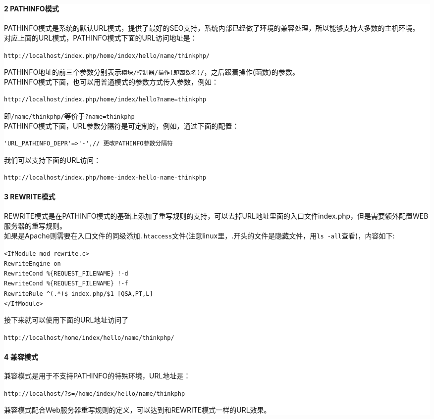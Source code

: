 
#### 2 PATHINFO模式
PATHINFO模式是系统的默认URL模式，提供了最好的SEO支持，系统内部已经做了环境的兼容处理，所以能够支持大多数的主机环境。<br>
对应上面的URL模式，PATHINFO模式下面的URL访问地址是：
```
http://localhost/index.php/home/index/hello/name/thinkphp/
```
PATHINFO地址的前三个参数分别表示`模块/控制器/操作(即函数名)/`，之后跟着操作(函数)的参数。<br>
PATHINFO模式下面，也可以用普通模式的参数方式传入参数，例如：
```
http://localhost/index.php/home/index/hello?name=thinkphp
```
即`/name/thinkphp/`等价于`?name=thinkphp`<br>
PATHINFO模式下面，URL参数分隔符是可定制的，例如，通过下面的配置：
```
'URL_PATHINFO_DEPR'=>'-',// 更改PATHINFO参数分隔符
```
我们可以支持下面的URL访问：
```
http://localhost/index.php/home-index-hello-name-thinkphp
```

####  3 REWRITE模式
REWRITE模式是在PATHINFO模式的基础上添加了重写规则的支持，可以去掉URL地址里面的入口文件index.php，但是需要额外配置WEB服务器的重写规则。<br>
如果是Apache则需要在入口文件的同级添加`.htaccess`文件(注意linux里，.开头的文件是隐藏文件，用`ls -all`查看)，内容如下:
```
<IfModule mod_rewrite.c>
RewriteEngine on
RewriteCond %{REQUEST_FILENAME} !-d
RewriteCond %{REQUEST_FILENAME} !-f
RewriteRule ^(.*)$ index.php/$1 [QSA,PT,L]
</IfModule>
```
接下来就可以使用下面的URL地址访问了
```
http://localhost/home/index/hello/name/thinkphp/
```

####  4 兼容模式
兼容模式是用于不支持PATHINFO的特殊环境，URL地址是：
```
http://localhost/?s=/home/index/hello/name/thinkphp
```
兼容模式配合Web服务器重写规则的定义，可以达到和REWRITE模式一样的URL效果。


